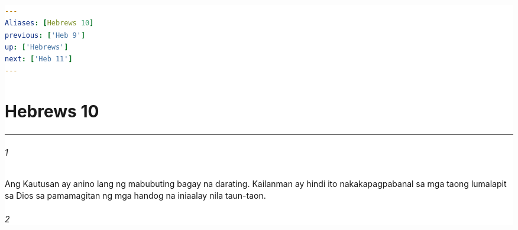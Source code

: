 ```yaml
---
Aliases: [Hebrews 10]
previous: ['Heb 9']
up: ['Hebrews']
next: ['Heb 11']
---
```

# Hebrews 10

***






















###### 1 










Ang Kautusan ay anino lang ng mabubuting bagay na darating. Kailanman ay hindi ito nakakapagpabanal sa mga taong lumalapit sa Dios sa pamamagitan ng mga handog na iniaalay nila taun-taon. 





















###### 2 








